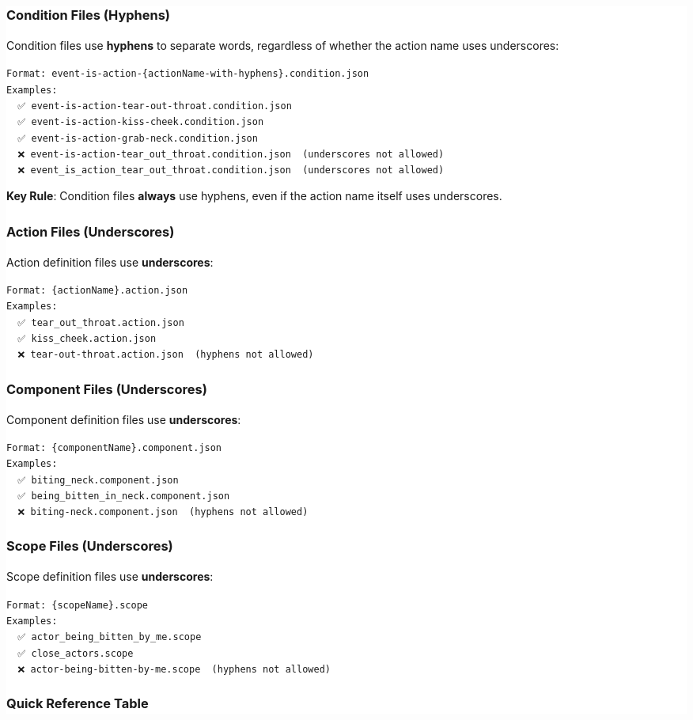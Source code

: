 ### Condition Files (Hyphens)

Condition files use **hyphens** to separate words, regardless of whether the action name uses underscores:

```
Format: event-is-action-{actionName-with-hyphens}.condition.json
Examples:
  ✅ event-is-action-tear-out-throat.condition.json
  ✅ event-is-action-kiss-cheek.condition.json
  ✅ event-is-action-grab-neck.condition.json
  ❌ event-is-action-tear_out_throat.condition.json  (underscores not allowed)
  ❌ event_is_action_tear_out_throat.condition.json  (underscores not allowed)
```

**Key Rule**: Condition files **always** use hyphens, even if the action name itself uses underscores.

### Action Files (Underscores)

Action definition files use **underscores**:

```
Format: {actionName}.action.json
Examples:
  ✅ tear_out_throat.action.json
  ✅ kiss_cheek.action.json
  ❌ tear-out-throat.action.json  (hyphens not allowed)
```

### Component Files (Underscores)

Component definition files use **underscores**:

```
Format: {componentName}.component.json
Examples:
  ✅ biting_neck.component.json
  ✅ being_bitten_in_neck.component.json
  ❌ biting-neck.component.json  (hyphens not allowed)
```

### Scope Files (Underscores)

Scope definition files use **underscores**:

```
Format: {scopeName}.scope
Examples:
  ✅ actor_being_bitten_by_me.scope
  ✅ close_actors.scope
  ❌ actor-being-bitten-by-me.scope  (hyphens not allowed)
```

### Quick Reference Table
